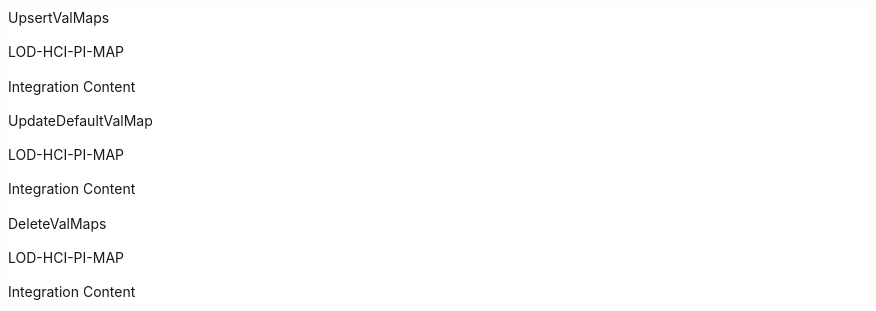 UpsertValMaps



</td>
<td valign="top">

LOD-HCI-PI-MAP



</td>
</tr>
<tr>
<td valign="top">

Integration Content



</td>
<td valign="top">

UpdateDefaultValMap



</td>
<td valign="top">

LOD-HCI-PI-MAP



</td>
</tr>
<tr>
<td valign="top">

Integration Content



</td>
<td valign="top">

DeleteValMaps



</td>
<td valign="top">

LOD-HCI-PI-MAP



</td>
</tr>
<tr>
<td valign="top">

Integration Content



</td>
<td valign="top">
